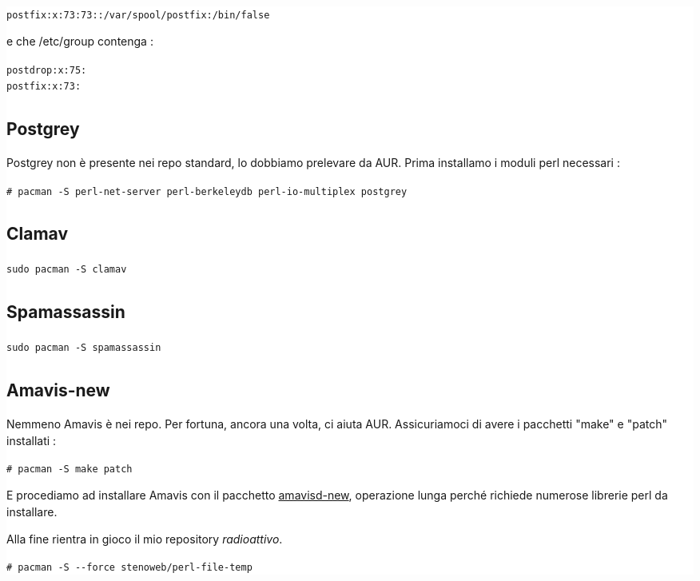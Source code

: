 ```
postfix:x:73:73::/var/spool/postfix:/bin/false

```

e che /etc/group contenga :

```
postdrop:x:75:
postfix:x:73:

```

## Postgrey

Postgrey non è presente nei repo standard, lo dobbiamo prelevare da AUR. Prima installamo i moduli perl necessari :

```
# pacman -S perl-net-server perl-berkeleydb perl-io-multiplex postgrey

```

## Clamav

```
sudo pacman -S clamav

```

## Spamassassin

```
sudo pacman -S spamassassin

```

## Amavis-new

Nemmeno Amavis è nei repo. Per fortuna, ancora una volta, ci aiuta AUR. Assicuriamoci di avere i pacchetti "make" e "patch" installati :

```
# pacman -S make patch

```

E procediamo ad installare Amavis con il pacchetto [amavisd-new](https://www.archlinux.org/packages/?name=amavisd-new), operazione lunga perché richiede numerose librerie perl da installare.

Alla fine rientra in gioco il mio repository *radioattivo*.

```
# pacman -S --force stenoweb/perl-file-temp

```
